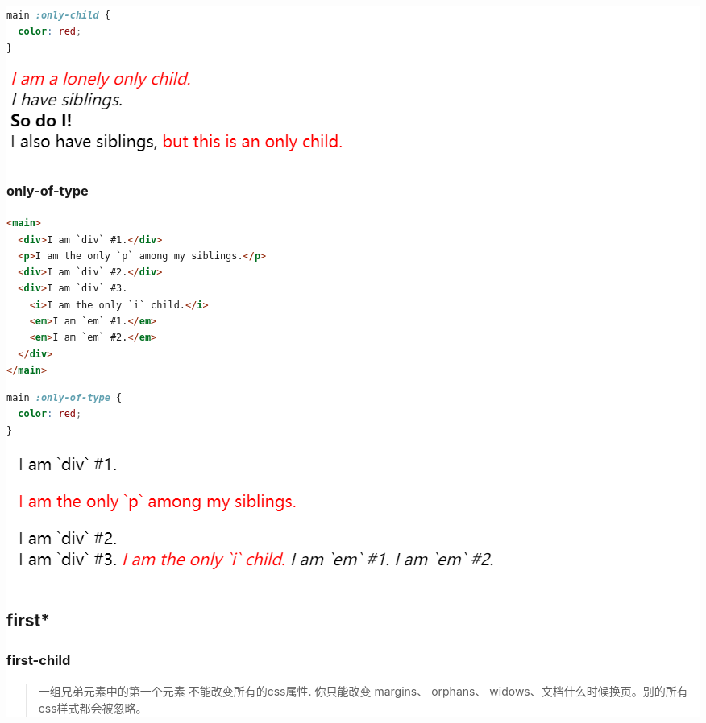 ```css
main :only-child {
  color: red;
}

```

![](/__assets__/img/2022-01-10-16-30-43.png)

### only-of-type

```html
<main>
  <div>I am `div` #1.</div>
  <p>I am the only `p` among my siblings.</p>
  <div>I am `div` #2.</div>
  <div>I am `div` #3.
    <i>I am the only `i` child.</i>
    <em>I am `em` #1.</em>
    <em>I am `em` #2.</em>
  </div>
</main>
```

```css
main :only-of-type {
  color: red;
}
```

![](/__assets__/img/2022-01-10-16-32-17.png)

## first*

### first-child

> 一组兄弟元素中的第一个元素
> 不能改变所有的css属性. 你只能改变 margins、 orphans、 widows、文档什么时候换页。别的所有css样式都会被忽略。
